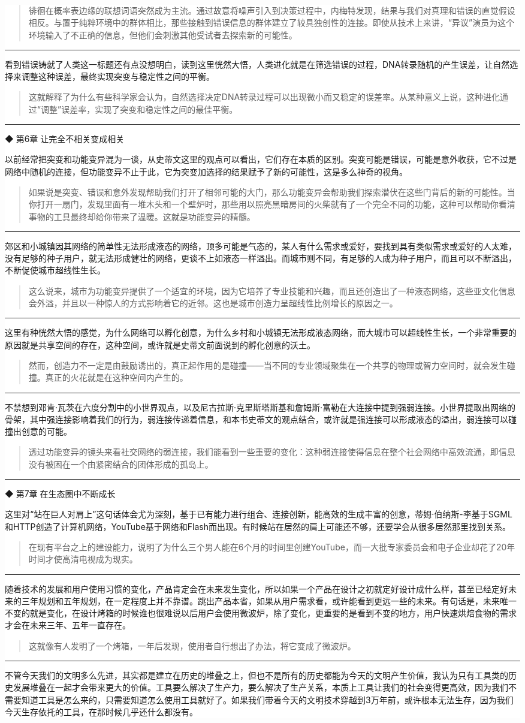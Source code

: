 > 徘徊在概率表边缘的联想词语突然成为主流。通过故意将噪声引入到决策过程中，内梅特发现，结果与我们对真理和错误的直觉假设相反。与置于纯粹环境中的群体相比，那些接触到错误信息的群体建立了较具独创性的连接。即使从技术上来讲，“异议”演员为这个环境输入了不正确的信息，但他们会刺激其他受试者去探索新的可能性。

---

看到错误铸就了人类这一标题还有点没想明白，读到这里恍然大悟，人类进化就是在筛选错误的过程，DNA转录随机的产生误差，让自然选择来调整这种误差，最终实现突变与稳定性之间的平衡。

> 这就解释了为什么有些科学家会认为，自然选择决定DNA转录过程可以出现微小而又稳定的误差率。从某种意义上说，这种进化通过“调整”误差率，实现了突变和稳定性之间的最佳平衡。

---

◆ 第6章 让完全不相关变成相关

以前经常把突变和功能变异混为一谈，从史蒂文这里的观点可以看出，它们存在本质的区别。突变可能是错误，可能是意外收获，它不过是网络中随机的连接，但功能变异不止于此，它为突变加选择的结果赋予了新的可能性，这是多么神奇的视角。

> 如果说是突变、错误和意外发现帮助我们打开了相邻可能的大门，那么功能变异会帮助我们探索潜伏在这些门背后的新的可能性。当你打开一扇门，发现里面有一堆木头和一个壁炉时，那些用以照亮黑暗房间的火柴就有了一个完全不同的功能，这种可以帮助你看清事物的工具最终却给你带来了温暖。这就是功能变异的精髓。

---

郊区和小城镇因其网络的简单性无法形成液态的网络，顶多可能是气态的，某人有什么需求或爱好，要找到具有类似需求或爱好的人太难，没有足够的种子用户，就无法形成健壮的网络，更谈不上如液态一样溢出。而城市则不同，有足够的人成为种子用户，而且可以不断溢出，不断促使城市超线性生长。

> 这么说来，城市为功能变异提供了一个适宜的环境，因为它培养了专业技能和兴趣，而且还创造出了一种液态网络，这些亚文化信息会外溢，并且以一种惊人的方式影响着它的近邻。这也是城市创造力呈超线性比例增长的原因之一。

---

这里有种恍然大悟的感觉，为什么网络可以孵化创意，为什么乡村和小城镇无法形成液态网络，而大城市可以超线性生长，一个非常重要的原因就是共享空间的存在，这种空间，或许就是史蒂文前面说到的孵化创意的沃土。

> 然而，创造力不一定是由鼓励诱出的，真正起作用的是碰撞——当不同的专业领域聚集在一个共享的物理或智力空间时，就会发生碰撞。真正的火花就是在这种空间内产生的。

---

不禁想到邓肯·瓦茨在六度分割中的小世界观点，以及尼古拉斯·克里斯塔斯基和詹姆斯·富勒在大连接中提到强弱连接。小世界提取出网络的骨架，其中强连接影响着我们的行为，弱连接传递着信息，和本书史蒂文的观点结合，或许就是强连接可以形成液态的溢出，弱连接可以碰撞出创意的可能。

> 透过功能变异的镜头来看社交网络的弱连接，我们能看到一些重要的变化：这种弱连接使得信息在整个社会网络中高效流通，即信息没有被困在一个由紧密结合的团体形成的孤岛上。

---

◆ 第7章 在生态圈中不断成长

这里对“站在巨人对肩上”这句话体会尤为深刻，基于已有能力进行组合、连接创新，能高效的生成丰富的创意，蒂姆·伯纳斯-李基于SGML和HTTP创造了计算机网络，YouTube基于网络和Flash而出现。有时候站在居然的肩上可能还不够，还要学会从很多居然那里找到关系。

> 在现有平台之上的建设能力，说明了为什么三个男人能在6个月的时间里创建YouTube，而一大批专家委员会和电子企业却花了20年时间才使高清电视成为现实。

---

随着技术的发展和用户使用习惯的变化，产品肯定会在未来发生变化，所以如果一个产品在设计之初就定好设计成什么样，甚至已经定好未来的三年规划和五年规划，在一定程度上并不靠谱。跳出产品本省，如果从用户需求看，或许能看到更远一些的未来。有句话是，未来唯一不变的就是变化，在设计烤箱的时候谁也很难说以后用户会使用微波炉，除了变化，更重要的是看到不变的地方，用户快速烘焙食物的需求才会在未来三年、五年一直存在。

> 这就像有人发明了一个烤箱，一年后发现，使用者自行想出了办法，将它变成了微波炉。

---

不管今天我们的文明多么先进，其实都是建立在历史的堆叠之上，但也不是所有的历史都能为今天的文明产生价值，我认为只有工具类的历史发展堆叠在一起才会带来更大的价值。工具要么解决了生产力，要么解决了生产关系，本质上工具让我们的社会变得更高效，因为我们不需要知道工具是怎么来的，只需要知道怎么使用工具就好了。如果我们带着今天的文明技术穿越到3万年前，或许根本无法生存，因为我们今天生存依托的工具，在那时候几乎还什么都没有。
